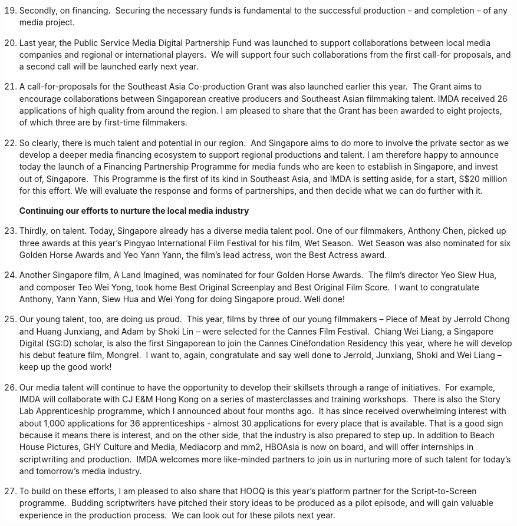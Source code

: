 19. Secondly, on financing.  Securing the necessary funds is fundamental to the successful production – and completion – of any media project.   
  
20. Last year, the Public Service Media Digital Partnership Fund was launched to support collaborations between local media companies and regional or international players.  We will support four such collaborations from the first call-for proposals, and a second call will be launched early next year.  
  
21. A call-for-proposals for the Southeast Asia Co-production Grant was also launched earlier this year.  The Grant aims to encourage collaborations between Singaporean creative producers and Southeast Asian filmmaking talent. IMDA received 26 applications of high quality from around the region. I am pleased to share that the Grant has been awarded to eight projects, of which three are by first-time filmmakers.   
  
22. So clearly, there is much talent and potential in our region.  And Singapore aims to do more to involve the private sector as we develop a deeper media financing ecosystem to support regional productions and talent. I am therefore happy to announce today the launch of a Financing Partnership Programme for media funds who are keen to establish in Singapore, and invest out of, Singapore.  This Programme is the first of its kind in Southeast Asia, and IMDA is setting aside, for a start, S$20 million for this effort. We will evaluate the response and forms of partnerships, and then decide what we can do further with it.  
  
    **Continuing our efforts to nurture the local media industry**  
  
23. Thirdly, on talent. Today, Singapore already has a diverse media talent pool. One of our filmmakers, Anthony Chen, picked up three awards at this year’s Pingyao International Film Festival for his film, Wet Season.  Wet Season was also nominated for six Golden Horse Awards and Yeo Yann Yann, the film’s lead actress, won the Best Actress award.   
  
24. Another Singapore film, A Land Imagined, was nominated for four Golden Horse Awards.  The film’s director Yeo Siew Hua, and composer Teo Wei Yong, took home Best Original Screenplay and Best Original Film Score.  I want to congratulate Anthony, Yann Yann, Siew Hua and Wei Yong for doing Singapore proud. Well done!   
  
25. Our young talent, too, are doing us proud.  This year, films by three of our young filmmakers – Piece of Meat by Jerrold Chong and Huang Junxiang, and Adam by Shoki Lin – were selected for the Cannes Film Festival.  Chiang Wei Liang, a Singapore Digital (SG:D) scholar, is also the first Singaporean to join the Cannes Cinéfondation Residency this year, where he will develop his debut feature film, Mongrel.  I want to, again, congratulate and say well done to Jerrold, Junxiang, Shoki and Wei Liang – keep up the good work!  
  
26. Our media talent will continue to have the opportunity to develop their skillsets through a range of initiatives.  For example, IMDA will collaborate with CJ E&M Hong Kong on a series of masterclasses and training workshops.  There is also the Story Lab Apprenticeship programme, which I announced about four months ago.  It has since received overwhelming interest with about 1,000 applications for 36 apprenticeships - almost 30 applications for every place that is available. That is a good sign because it means there is interest, and on the other side, that the industry is also prepared to step up. In addition to Beach House Pictures, GHY Culture and Media, Mediacorp and mm2, HBOAsia is now on board, and will offer internships in scriptwriting and production.  IMDA welcomes more like-minded partners to join us in nurturing more of such talent for today’s and tomorrow’s media industry.  
  
27. To build on these efforts, I am pleased to also share that HOOQ is this year’s platform partner for the Script-to-Screen programme.  Budding scriptwriters have pitched their story ideas to be produced as a pilot episode, and will gain valuable experience in the production process.  We can look out for these pilots next year.    
  